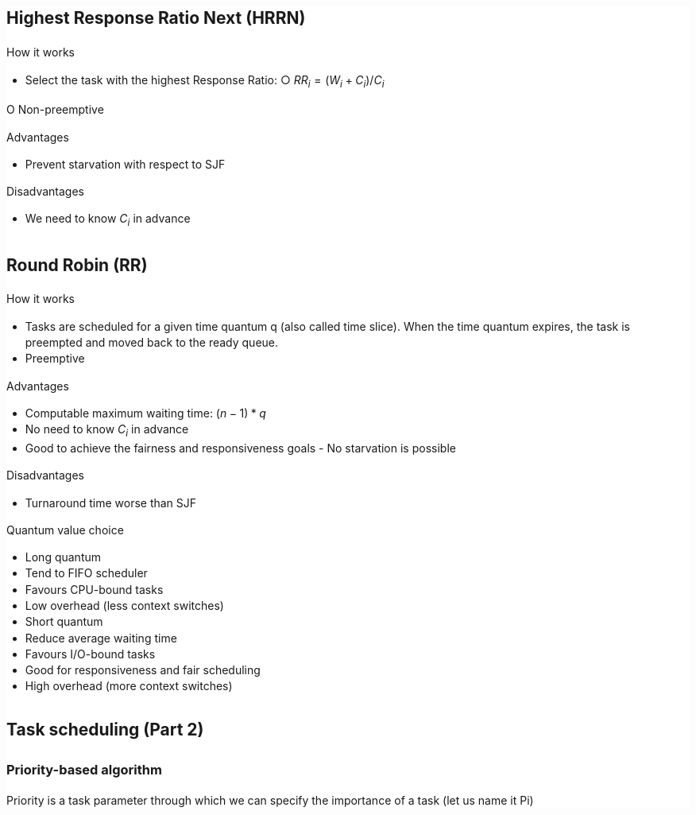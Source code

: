 
## Highest Response Ratio Next (HRRN)

How it works

- Select the task with the highest Response Ratio:
○ $R R_{i}=\left(W_{i}+C_{i}\right) / C_{i}$

O Non-preemptive

Advantages

- Prevent starvation with respect to SJF

Disadvantages

- We need to know $C_{i}$ in advance


## Round Robin (RR)

How it works

- Tasks are scheduled for a given time quantum q (also called time slice). When the time quantum expires, the task is preempted and moved back to the ready queue.
- Preemptive

Advantages

- Computable maximum waiting time: $(n-1) * q$
- No need to know $C_{i}$ in advance
- Good to achieve the fairness and responsiveness goals - No starvation is possible

Disadvantages

- Turnaround time worse than SJF

Quantum value choice

- Long quantum
- Tend to FIFO scheduler
- Favours CPU-bound tasks
- Low overhead (less context switches)
- Short quantum
- Reduce average waiting time
- Favours I/O-bound tasks
- Good for responsiveness and fair scheduling
- High overhead (more context switches)


## Task scheduling (Part 2)

### Priority-based algorithm

Priority is a task parameter through which we can specify the importance of a task (let us name it $\mathrm{Pi})$
